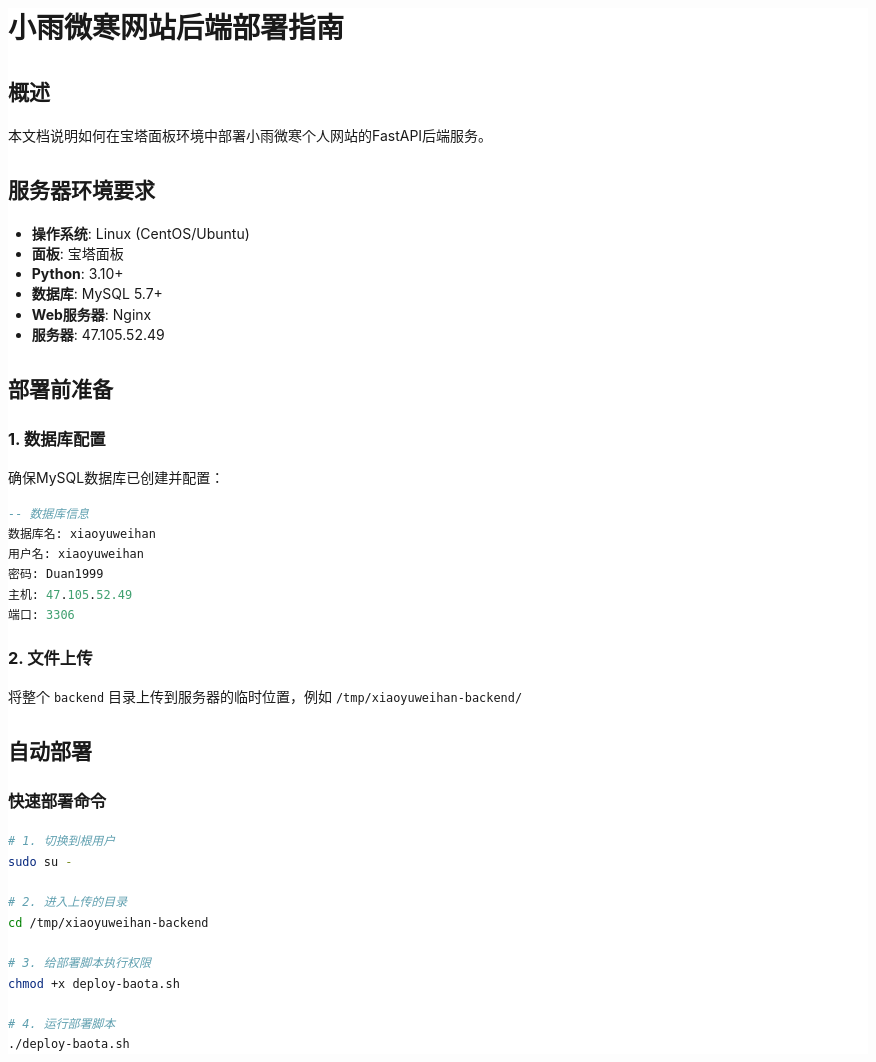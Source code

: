 # 小雨微寒网站后端部署指南

## 概述

本文档说明如何在宝塔面板环境中部署小雨微寒个人网站的FastAPI后端服务。

## 服务器环境要求

- **操作系统**: Linux (CentOS/Ubuntu)
- **面板**: 宝塔面板
- **Python**: 3.10+
- **数据库**: MySQL 5.7+
- **Web服务器**: Nginx
- **服务器**: 47.105.52.49

## 部署前准备

### 1. 数据库配置

确保MySQL数据库已创建并配置：

```sql
-- 数据库信息
数据库名: xiaoyuweihan
用户名: xiaoyuweihan
密码: Duan1999
主机: 47.105.52.49
端口: 3306
```

### 2. 文件上传

将整个 `backend` 目录上传到服务器的临时位置，例如 `/tmp/xiaoyuweihan-backend/`

## 自动部署

### 快速部署命令

```bash
# 1. 切换到根用户
sudo su -

# 2. 进入上传的目录
cd /tmp/xiaoyuweihan-backend

# 3. 给部署脚本执行权限
chmod +x deploy-baota.sh

# 4. 运行部署脚本
./deploy-baota.sh
```
